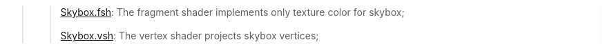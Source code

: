 >> [Skybox.fsh](https://github.com/jingyangcarl/QtOpenGLTutorials/blob/master/Code/Tutorial8/Tutorial8/Skybox.vsh): The fragment shader implements only texture color for skybox;
>> 
>> [Skybox.vsh](https://github.com/jingyangcarl/QtOpenGLTutorials/blob/master/Code/Tutorial8/Tutorial8/Skybox.vsh): The vertex shader projects skybox vertices;
>
